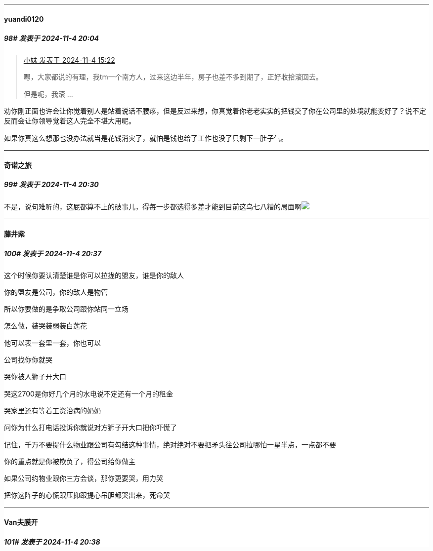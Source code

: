*****

####  yuandi0120  
##### 98#       发表于 2024-11-4 20:04

<blockquote><a href="httphttps://bbs.saraba1st.com/2b/forum.php?mod=redirect&amp;goto=findpost&amp;pid=66616263&amp;ptid=2204891" target="_blank">小妹 发表于 2024-11-4 15:22</a>

嗯，大家都说的有理，我tm一个南方人，过来这边半年，房子也差不多到期了，正好收拾滚回去。

但是呢，我滚 ...</blockquote>
劝你刚正面也许会让你觉着别人是站着说话不腰疼，但是反过来想，你真觉着你老老实实的把钱交了你在公司里的处境就能变好了？说不定反而会让你领导觉着这人完全不堪大用呢。

如果你真这么想那也没办法就当是花钱消灾了，就怕是钱也给了工作也没了只剩下一肚子气。


*****

####  奇诺之旅  
##### 99#       发表于 2024-11-4 20:30

不是，说句难听的，这屁都算不上的破事儿，得每一步都选得多差才能到目前这乌七八糟的局面啊<img src="https://static.saraba1st.com/image/smiley/face2017/003.png" referrerpolicy="no-referrer">


*****

####  藤井紫  
##### 100#       发表于 2024-11-4 20:37

这个时候你要认清楚谁是你可以拉拢的盟友，谁是你的敌人

你的盟友是公司，你的敌人是物管

所以你要做的是争取公司跟你站同一立场

怎么做，装哭装弱装白莲花

他可以表一套里一套，你也可以

公司找你你就哭

哭你被人狮子开大口

哭这2700是你好几个月的水电说不定还有一个月的租金

哭家里还有等着工资治病的奶奶

问你为什么打电话投诉你就说对方狮子开大口把你吓慌了

记住，千万不要提什么物业跟公司有勾结这种事情，绝对绝对不要把矛头往公司拉哪怕一星半点，一点都不要

你的重点就是你被欺负了，得公司给你做主

如果公司约物业跟你三方会谈，那你更要哭，用力哭

把你这阵子的心慌跟压抑跟提心吊胆都哭出来，死命哭

*****

####  Van夫膜开  
##### 101#       发表于 2024-11-4 20:38
